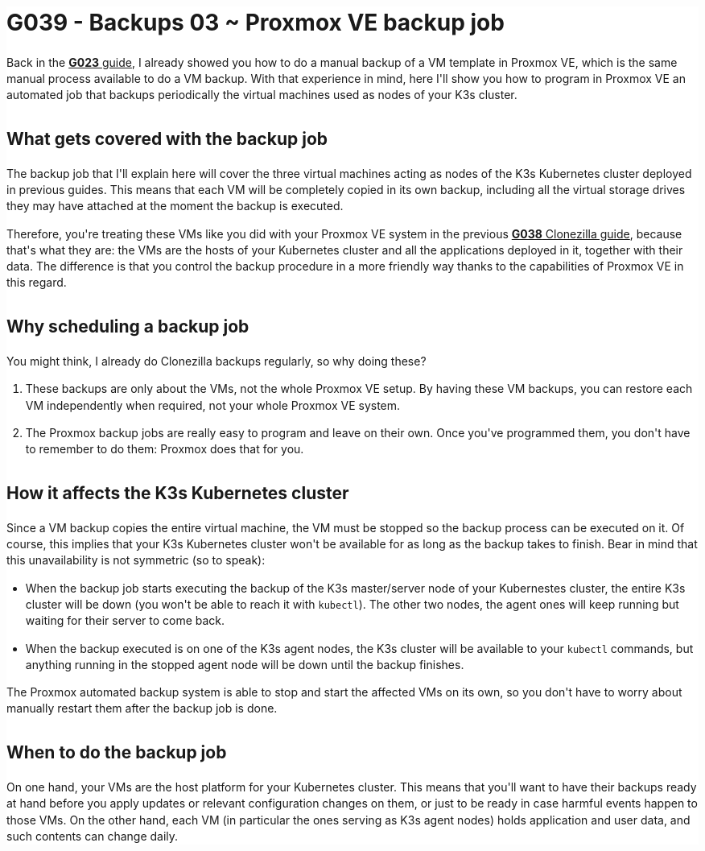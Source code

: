 # G039 - Backups 03 ~ Proxmox VE backup job

Back in the [**G023** guide](G023%20-%20K3s%20cluster%20setup%2006%20~%20Debian%20VM%20template%20and%20backup.md#vm-templates-backup), I already showed you how to do a manual backup of a VM template in Proxmox VE, which is the same manual process available to do a VM backup. With that experience in mind, here I'll show you how to program in Proxmox VE an automated job that backups periodically the virtual machines used as nodes of your K3s cluster.

## What gets covered with the backup job

The backup job that I'll explain here will cover the three virtual machines acting as nodes of the K3s Kubernetes cluster deployed in previous guides. This means that each VM will be completely copied in its own backup, including all the virtual storage drives they may have attached at the moment the backup is executed.

Therefore, you're treating these VMs like you did with your Proxmox VE system in the previous [**G038** Clonezilla guide](G038%20-%20Backups%2002%20~%20Host%20platform%20backup%20with%20Clonezilla.md), because that's what they are: the VMs are the hosts of your Kubernetes cluster and all the applications deployed in it, together with their data. The difference is that you control the backup procedure in a more friendly way thanks to the capabilities of Proxmox VE in this regard.

## Why scheduling a backup job

You might think, I already do Clonezilla backups regularly, so why doing these?

1. These backups are only about the VMs, not the whole Proxmox VE setup. By having these VM backups, you can restore each VM independently when required, not your whole Proxmox VE system.

2. The Proxmox backup jobs are really easy to program and leave on their own. Once you've programmed them, you don't have to remember to do them: Proxmox does that for you.

## How it affects the K3s Kubernetes cluster

Since a VM backup copies the entire virtual machine, the VM must be stopped so the backup process can be executed on it. Of course, this implies that your K3s Kubernetes cluster won't be available for as long as the backup takes to finish. Bear in mind that this unavailability is not symmetric (so to speak):

- When the backup job starts executing the backup of the K3s master/server node of your Kubernestes cluster, the entire K3s cluster will be down (you won't be able to reach it with `kubectl`). The other two nodes, the agent ones will keep running but waiting for their server to come back.

- When the backup executed is on one of the K3s agent nodes, the K3s cluster will be available to your `kubectl` commands, but anything running in the stopped agent node will be down until the backup finishes.

The Proxmox automated backup system is able to stop and start the affected VMs on its own, so you don't have to worry about manually restart them after the backup job is done.

## When to do the backup job

On one hand, your VMs are the host platform for your Kubernetes cluster. This means that you'll want to have their backups ready at hand before you apply updates or relevant configuration changes on them, or just to be ready in case harmful events happen to those VMs. On the other hand, each VM (in particular the ones serving as K3s agent nodes) holds application and user data, and such contents can change daily.
